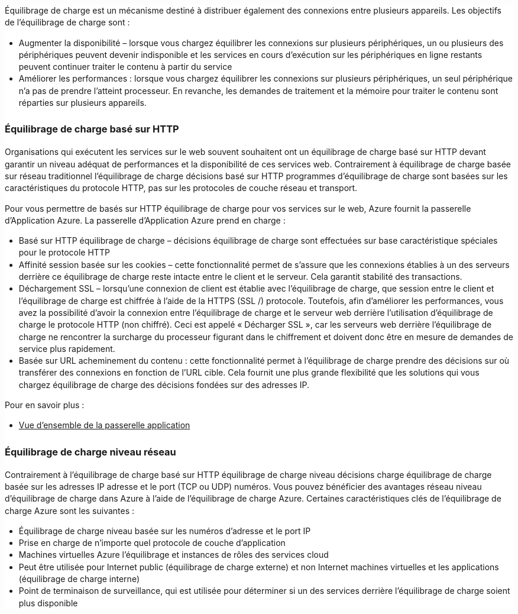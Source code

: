 Équilibrage de charge est un mécanisme destiné à distribuer également des connexions entre plusieurs appareils. Les objectifs de l’équilibrage de charge sont :

- Augmenter la disponibilité – lorsque vous chargez équilibrer les connexions sur plusieurs périphériques, un ou plusieurs des périphériques peuvent devenir indisponible et les services en cours d’exécution sur les périphériques en ligne restants peuvent continuer traiter le contenu à partir du service
- Améliorer les performances : lorsque vous chargez équilibrer les connexions sur plusieurs périphériques, un seul périphérique n’a pas de prendre l’atteint processeur. En revanche, les demandes de traitement et la mémoire pour traiter le contenu sont réparties sur plusieurs appareils.

### <a name="http-based-load-balancing"></a>Équilibrage de charge basé sur HTTP
Organisations qui exécutent les services sur le web souvent souhaitent ont un équilibrage de charge basé sur HTTP devant garantir un niveau adéquat de performances et la disponibilité de ces services web. Contrairement à équilibrage de charge basée sur réseau traditionnel l’équilibrage de charge décisions basé sur HTTP programmes d’équilibrage de charge sont basées sur les caractéristiques du protocole HTTP, pas sur les protocoles de couche réseau et transport.

Pour vous permettre de basés sur HTTP équilibrage de charge pour vos services sur le web, Azure fournit la passerelle d’Application Azure. La passerelle d’Application Azure prend en charge :

- Basé sur HTTP équilibrage de charge – décisions équilibrage de charge sont effectuées sur base caractéristique spéciales pour le protocole HTTP
- Affinité session basée sur les cookies – cette fonctionnalité permet de s’assure que les connexions établies à un des serveurs derrière ce équilibrage de charge reste intacte entre le client et le serveur. Cela garantit stabilité des transactions.
- Déchargement SSL – lorsqu’une connexion de client est établie avec l’équilibrage de charge, que session entre le client et l’équilibrage de charge est chiffrée à l’aide de la HTTPS (SSL /) protocole. Toutefois, afin d’améliorer les performances, vous avez la possibilité d’avoir la connexion entre l’équilibrage de charge et le serveur web derrière l’utilisation d’équilibrage de charge le protocole HTTP (non chiffré). Ceci est appelé « Décharger SSL », car les serveurs web derrière l’équilibrage de charge ne rencontrer la surcharge du processeur figurant dans le chiffrement et doivent donc être en mesure de demandes de service plus rapidement.
- Basée sur URL acheminement du contenu : cette fonctionnalité permet à l’équilibrage de charge prendre des décisions sur où transférer des connexions en fonction de l’URL cible. Cela fournit une plus grande flexibilité que les solutions qui vous chargez équilibrage de charge des décisions fondées sur des adresses IP.

Pour en savoir plus :

- [Vue d’ensemble de la passerelle application](../application-gateway/application-gateway-introduction.md)

### <a name="network-level-load-balancing"></a>Équilibrage de charge niveau réseau
Contrairement à l’équilibrage de charge basé sur HTTP équilibrage de charge niveau décisions charge équilibrage de charge basée sur les adresses IP adresse et le port (TCP ou UDP) numéros.
Vous pouvez bénéficier des avantages réseau niveau d’équilibrage de charge dans Azure à l’aide de l’équilibrage de charge Azure. Certaines caractéristiques clés de l’équilibrage de charge Azure sont les suivantes :

- Équilibrage de charge niveau basée sur les numéros d’adresse et le port IP
- Prise en charge de n’importe quel protocole de couche d’application
- Machines virtuelles Azure l’équilibrage et instances de rôles des services cloud
- Peut être utilisée pour Internet public (équilibrage de charge externe) et non Internet machines virtuelles et les applications (équilibrage de charge interne)
- Point de terminaison de surveillance, qui est utilisée pour déterminer si un des services derrière l’équilibrage de charge soient plus disponible
